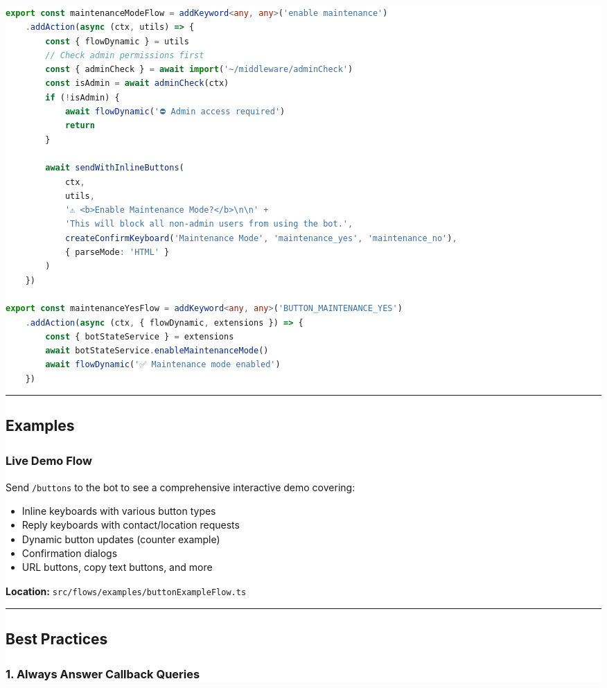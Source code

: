 ```typescript
export const maintenanceModeFlow = addKeyword<any, any>('enable maintenance')
    .addAction(async (ctx, utils) => {
        const { flowDynamic } = utils
        // Check admin permissions first
        const { adminCheck } = await import('~/middleware/adminCheck')
        const isAdmin = await adminCheck(ctx)
        if (!isAdmin) {
            await flowDynamic('⛔ Admin access required')
            return
        }

        await sendWithInlineButtons(
            ctx,
            utils,
            '⚠️ <b>Enable Maintenance Mode?</b>\n\n' +
            'This will block all non-admin users from using the bot.',
            createConfirmKeyboard('Maintenance Mode', 'maintenance_yes', 'maintenance_no'),
            { parseMode: 'HTML' }
        )
    })

export const maintenanceYesFlow = addKeyword<any, any>('BUTTON_MAINTENANCE_YES')
    .addAction(async (ctx, { flowDynamic, extensions }) => {
        const { botStateService } = extensions
        await botStateService.enableMaintenanceMode()
        await flowDynamic('✅ Maintenance mode enabled')
    })
```

---

## Examples

### Live Demo Flow

Send `/buttons` to the bot to see a comprehensive interactive demo covering:

- Inline keyboards with various button types
- Reply keyboards with contact/location requests
- Dynamic button updates (counter example)
- Confirmation dialogs
- URL buttons, copy text buttons, and more

**Location:** `src/flows/examples/buttonExampleFlow.ts`

---

## Best Practices

### 1. Always Answer Callback Queries
